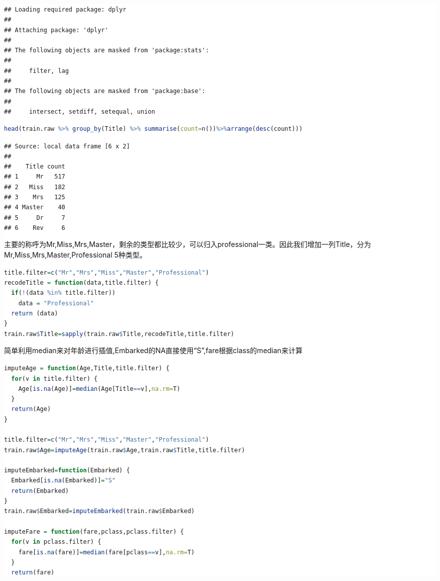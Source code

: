 ```
## Loading required package: dplyr
## 
## Attaching package: 'dplyr'
## 
## The following objects are masked from 'package:stats':
## 
##     filter, lag
## 
## The following objects are masked from 'package:base':
## 
##     intersect, setdiff, setequal, union
```

```r
head(train.raw %>% group_by(Title) %>% summarise(count=n())%>%arrange(desc(count)))
```

```
## Source: local data frame [6 x 2]
## 
##    Title count
## 1     Mr   517
## 2   Miss   182
## 3    Mrs   125
## 4 Master    40
## 5     Dr     7
## 6    Rev     6
```

主要的称呼为Mr,Miss,Mrs,Master，剩余的类型都比较少，可以归入professional一类。因此我们增加一列Title，分为Mr,Miss,Mrs,Master,Professional 5种类型。


```r
title.filter=c("Mr","Mrs","Miss","Master","Professional")
recodeTitle = function(data,title.filter) {
  if(!(data %in% title.filter))
    data = "Professional"
  return (data)
}
train.raw$Title=sapply(train.raw$Title,recodeTitle,title.filter)
```

简单利用median来对年龄进行插值,Embarked的NA直接使用“S”,fare根据class的median来计算


```r
imputeAge = function(Age,Title,title.filter) {
  for(v in title.filter) {
    Age[is.na(Age)]=median(Age[Title==v],na.rm=T)    
  }
  return(Age)
}

title.filter=c("Mr","Mrs","Miss","Master","Professional")
train.raw$Age=imputeAge(train.raw$Age,train.raw$Title,title.filter)

imputeEmbarked=function(Embarked) {
  Embarked[is.na(Embarked)]="S"
  return(Embarked)
}
train.raw$Embarked=imputeEmbarked(train.raw$Embarked)

imputeFare = function(fare,pclass,pclass.filter) {
  for(v in pclass.filter) {
    fare[is.na(fare)]=median(fare[pclass==v],na.rm=T)    
  }
  return(fare)
```